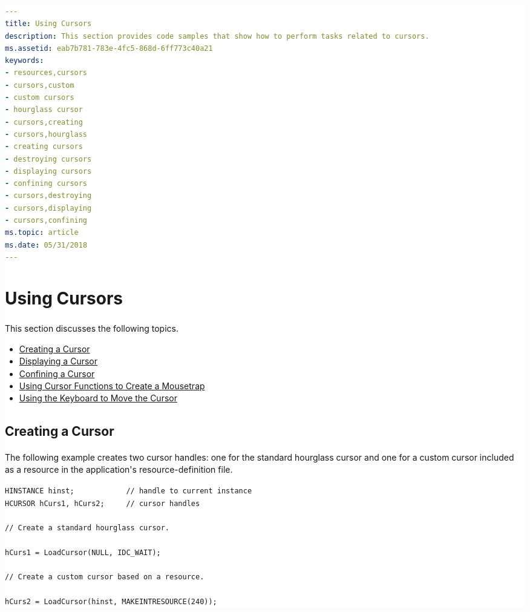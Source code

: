 ```yaml
---
title: Using Cursors
description: This section provides code samples that show how to perform tasks related to cursors.
ms.assetid: eab7b781-783e-4fc5-868d-6ff773c40a21
keywords:
- resources,cursors
- cursors,custom
- custom cursors
- hourglass cursor
- cursors,creating
- cursors,hourglass
- creating cursors
- destroying cursors
- displaying cursors
- confining cursors
- cursors,destroying
- cursors,displaying
- cursors,confining
ms.topic: article
ms.date: 05/31/2018
---
```


# Using Cursors

This section discusses the following topics.

-   [Creating a Cursor](#creating-a-cursor)
-   [Displaying a Cursor](#displaying-a-cursor)
-   [Confining a Cursor](#confining-a-cursor)
-   [Using Cursor Functions to Create a Mousetrap](#using-cursor-functions-to-create-a-mousetrap)
-   [Using the Keyboard to Move the Cursor](#using-the-keyboard-to-move-the-cursor)

## Creating a Cursor

The following example creates two cursor handles: one for the standard hourglass cursor and one for a custom cursor included as a resource in the application's resource-definition file.


```
HINSTANCE hinst;            // handle to current instance 
HCURSOR hCurs1, hCurs2;     // cursor handles 
 
// Create a standard hourglass cursor. 
 
hCurs1 = LoadCursor(NULL, IDC_WAIT); 
 
// Create a custom cursor based on a resource. 
 
hCurs2 = LoadCursor(hinst, MAKEINTRESOURCE(240)); 
```
